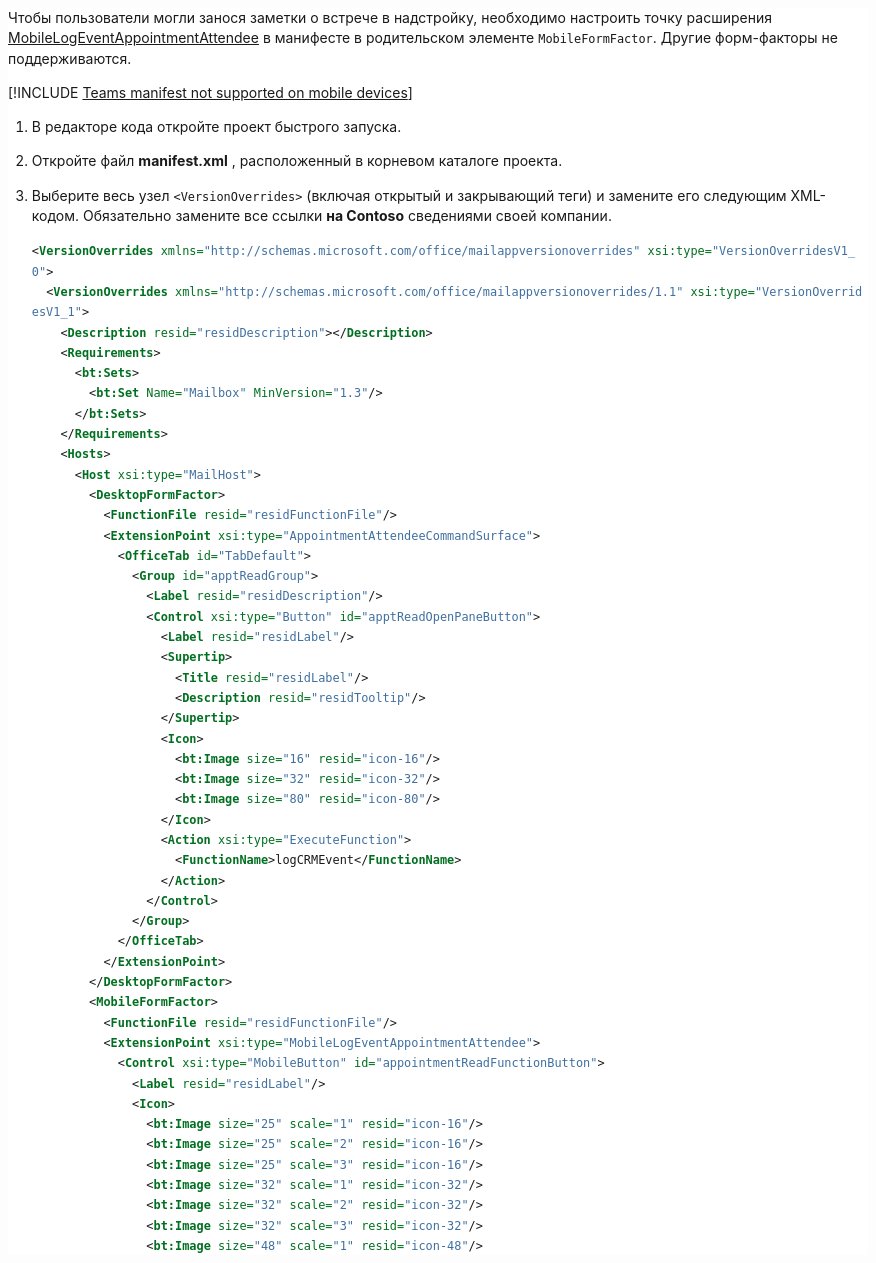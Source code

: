 Чтобы пользователи могли занося заметки о встрече в надстройку, необходимо настроить точку расширения [MobileLogEventAppointmentAttendee](/javascript/api/manifest/extensionpoint#mobilelogeventappointmentattendee) в манифесте в родительском элементе `MobileFormFactor`. Другие форм-факторы не поддерживаются.

[!INCLUDE [Teams manifest not supported on mobile devices](../includes/no-mobile-with-json-note.md)]

1. В редакторе кода откройте проект быстрого запуска.

1. Откройте файл **manifest.xml** , расположенный в корневом каталоге проекта.

1. Выберите весь узел `<VersionOverrides>` (включая открытый и закрывающий теги) и замените его следующим XML-кодом. Обязательно замените все ссылки **на Contoso** сведениями своей компании.

    ```xml
    <VersionOverrides xmlns="http://schemas.microsoft.com/office/mailappversionoverrides" xsi:type="VersionOverridesV1_0">
      <VersionOverrides xmlns="http://schemas.microsoft.com/office/mailappversionoverrides/1.1" xsi:type="VersionOverridesV1_1">
        <Description resid="residDescription"></Description>
        <Requirements>
          <bt:Sets>
            <bt:Set Name="Mailbox" MinVersion="1.3"/>
          </bt:Sets>
        </Requirements>
        <Hosts>
          <Host xsi:type="MailHost">
            <DesktopFormFactor>
              <FunctionFile resid="residFunctionFile"/>
              <ExtensionPoint xsi:type="AppointmentAttendeeCommandSurface">
                <OfficeTab id="TabDefault">
                  <Group id="apptReadGroup">
                    <Label resid="residDescription"/>
                    <Control xsi:type="Button" id="apptReadOpenPaneButton">
                      <Label resid="residLabel"/>
                      <Supertip>
                        <Title resid="residLabel"/>
                        <Description resid="residTooltip"/>
                      </Supertip>
                      <Icon>
                        <bt:Image size="16" resid="icon-16"/>
                        <bt:Image size="32" resid="icon-32"/>
                        <bt:Image size="80" resid="icon-80"/>
                      </Icon>
                      <Action xsi:type="ExecuteFunction">
                        <FunctionName>logCRMEvent</FunctionName>
                      </Action>
                    </Control>
                  </Group>
                </OfficeTab>
              </ExtensionPoint>
            </DesktopFormFactor>
            <MobileFormFactor>
              <FunctionFile resid="residFunctionFile"/>
              <ExtensionPoint xsi:type="MobileLogEventAppointmentAttendee">
                <Control xsi:type="MobileButton" id="appointmentReadFunctionButton">
                  <Label resid="residLabel"/>
                  <Icon>
                    <bt:Image size="25" scale="1" resid="icon-16"/>
                    <bt:Image size="25" scale="2" resid="icon-16"/>
                    <bt:Image size="25" scale="3" resid="icon-16"/>
                    <bt:Image size="32" scale="1" resid="icon-32"/>
                    <bt:Image size="32" scale="2" resid="icon-32"/>
                    <bt:Image size="32" scale="3" resid="icon-32"/>
                    <bt:Image size="48" scale="1" resid="icon-48"/>